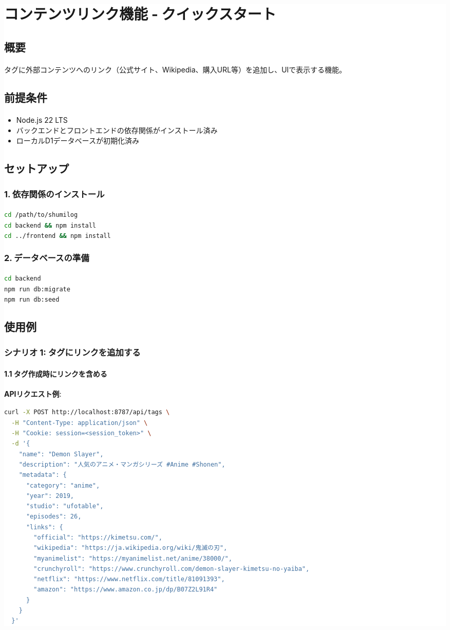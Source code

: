 # コンテンツリンク機能 - クイックスタート

## 概要

タグに外部コンテンツへのリンク（公式サイト、Wikipedia、購入URL等）を追加し、UIで表示する機能。

## 前提条件

- Node.js 22 LTS
- バックエンドとフロントエンドの依存関係がインストール済み
- ローカルD1データベースが初期化済み

## セットアップ

### 1. 依存関係のインストール

```bash
cd /path/to/shumilog
cd backend && npm install
cd ../frontend && npm install
```

### 2. データベースの準備

```bash
cd backend
npm run db:migrate
npm run db:seed
```

## 使用例

### シナリオ 1: タグにリンクを追加する

#### 1.1 タグ作成時にリンクを含める

**APIリクエスト例**:

```bash
curl -X POST http://localhost:8787/api/tags \
  -H "Content-Type: application/json" \
  -H "Cookie: session=<session_token>" \
  -d '{
    "name": "Demon Slayer",
    "description": "人気のアニメ・マンガシリーズ #Anime #Shonen",
    "metadata": {
      "category": "anime",
      "year": 2019,
      "studio": "ufotable",
      "episodes": 26,
      "links": {
        "official": "https://kimetsu.com/",
        "wikipedia": "https://ja.wikipedia.org/wiki/鬼滅の刃",
        "myanimelist": "https://myanimelist.net/anime/38000/",
        "crunchyroll": "https://www.crunchyroll.com/demon-slayer-kimetsu-no-yaiba",
        "netflix": "https://www.netflix.com/title/81091393",
        "amazon": "https://www.amazon.co.jp/dp/B07Z2L91R4"
      }
    }
  }'
```
